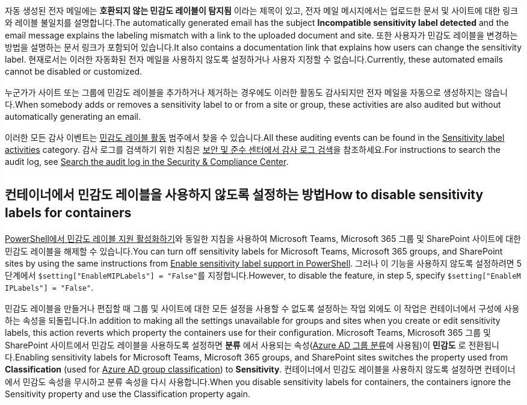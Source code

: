 <span data-ttu-id="de9fc-312">자동 생성된 전자 메일에는 **호환되지 않는 민감도 레이블이 탐지됨** 이라는 제목이 있고, 전자 메일 메시지에서는 업로드한 문서 및 사이트에 대한 링크와 레이블 불일치를 설명합니다.</span><span class="sxs-lookup"><span data-stu-id="de9fc-312">The automatically generated email has the subject **Incompatible sensitivity label detected** and the email message explains the labeling mismatch with a link to the uploaded document and site.</span></span> <span data-ttu-id="de9fc-313">또한 사용자가 민감도 레이블을 변경하는 방법을 설명하는 문서 링크가 포함되어 있습니다.</span><span class="sxs-lookup"><span data-stu-id="de9fc-313">It also contains a documentation link that explains how users can change the sensitivity label.</span></span> <span data-ttu-id="de9fc-314">현재로서는 이러한 자동화된 전자 메일을 사용하지 않도록 설정하거나 사용자 지정할 수 없습니다.</span><span class="sxs-lookup"><span data-stu-id="de9fc-314">Currently, these automated emails cannot be disabled or customized.</span></span>

<span data-ttu-id="de9fc-315">누군가가 사이트 또는 그룹에 민감도 레이블을 추가하거나 제거하는 경우에도 이러한 활동도 감사되지만 전자 메일을 자동으로 생성하지는 않습니다.</span><span class="sxs-lookup"><span data-stu-id="de9fc-315">When somebody adds or removes a sensitivity label to or from a site or group, these activities are also audited but without automatically generating an email.</span></span>

<span data-ttu-id="de9fc-316">이러한 모든 감사 이벤트는 [민감도 레이블 활동](search-the-audit-log-in-security-and-compliance.md#sensitivity-label-activities) 범주에서 찾을 수 있습니다.</span><span class="sxs-lookup"><span data-stu-id="de9fc-316">All these auditing events can be found in the [Sensitivity label activities](search-the-audit-log-in-security-and-compliance.md#sensitivity-label-activities) category.</span></span> <span data-ttu-id="de9fc-317">감사 로그를 검색하기 위한 지침은 [보안 및 준수 센터에서 감사 로그 검색](search-the-audit-log-in-security-and-compliance.md)을 참조하세요.</span><span class="sxs-lookup"><span data-stu-id="de9fc-317">For instructions to search the audit log, see [Search the audit log in the Security & Compliance Center](search-the-audit-log-in-security-and-compliance.md).</span></span>

## <a name="how-to-disable-sensitivity-labels-for-containers"></a><span data-ttu-id="de9fc-318">컨테이너에서 민감도 레이블을 사용하지 않도록 설정하는 방법</span><span class="sxs-lookup"><span data-stu-id="de9fc-318">How to disable sensitivity labels for containers</span></span>

<span data-ttu-id="de9fc-319">[PowerShell에서 민감도 레이블 지원 활성화하기](/azure/active-directory/users-groups-roles/groups-assign-sensitivity-labels#enable-sensitivity-label-support-in-powershell)와 동일한 지침을 사용하여 Microsoft Teams, Microsoft 365 그룹 및 SharePoint 사이트에 대한 민감도 레이블을 해제할 수 있습니다.</span><span class="sxs-lookup"><span data-stu-id="de9fc-319">You can turn off sensitivity labels for Microsoft Teams, Microsoft 365 groups, and SharePoint sites by using the same instructions from [Enable sensitivity label support in PowerShell](/azure/active-directory/users-groups-roles/groups-assign-sensitivity-labels#enable-sensitivity-label-support-in-powershell).</span></span> <span data-ttu-id="de9fc-320">그러나 이 기능을 사용하지 않도록 설정하려면 5단계에서 `$setting["EnableMIPLabels"] = "False"`를 지정합니다.</span><span class="sxs-lookup"><span data-stu-id="de9fc-320">However, to disable the feature, in step 5, specify `$setting["EnableMIPLabels"] = "False"`.</span></span>

<span data-ttu-id="de9fc-321">민감도 레이블을 만들거나 편집할 때 그룹 및 사이트에 대한 모든 설정을 사용할 수 없도록 설정하는 작업 외에도 이 작업은 컨테이너에서 구성에 사용하는 속성을 되돌립니다.</span><span class="sxs-lookup"><span data-stu-id="de9fc-321">In addition to making all the settings unavailable for groups and sites when you create or edit sensitivity labels, this action reverts which property the containers use for their configuration.</span></span> <span data-ttu-id="de9fc-322">Microsoft Teams, Microsoft 365 그룹 및 SharePoint 사이트에서 민감도 레이블을 사용하도록 설정하면 **분류** 에서 사용되는 속성([Azure AD 그룹 분류](#classic-azure-ad-group-classification)에 사용됨)이 **민감도** 로 전환됩니다.</span><span class="sxs-lookup"><span data-stu-id="de9fc-322">Enabling sensitivity labels for Microsoft Teams, Microsoft 365 groups, and SharePoint sites switches the property used from **Classification** (used for [Azure AD group classification](#classic-azure-ad-group-classification)) to **Sensitivity**.</span></span> <span data-ttu-id="de9fc-323">컨테이너에서 민감도 레이블을 사용하지 않도록 설정하면 컨테이너에서 민감도 속성을 무시하고 분류 속성을 다시 사용합니다.</span><span class="sxs-lookup"><span data-stu-id="de9fc-323">When you disable sensitivity labels for containers, the containers ignore the Sensitivity property and use the Classification property again.</span></span>
